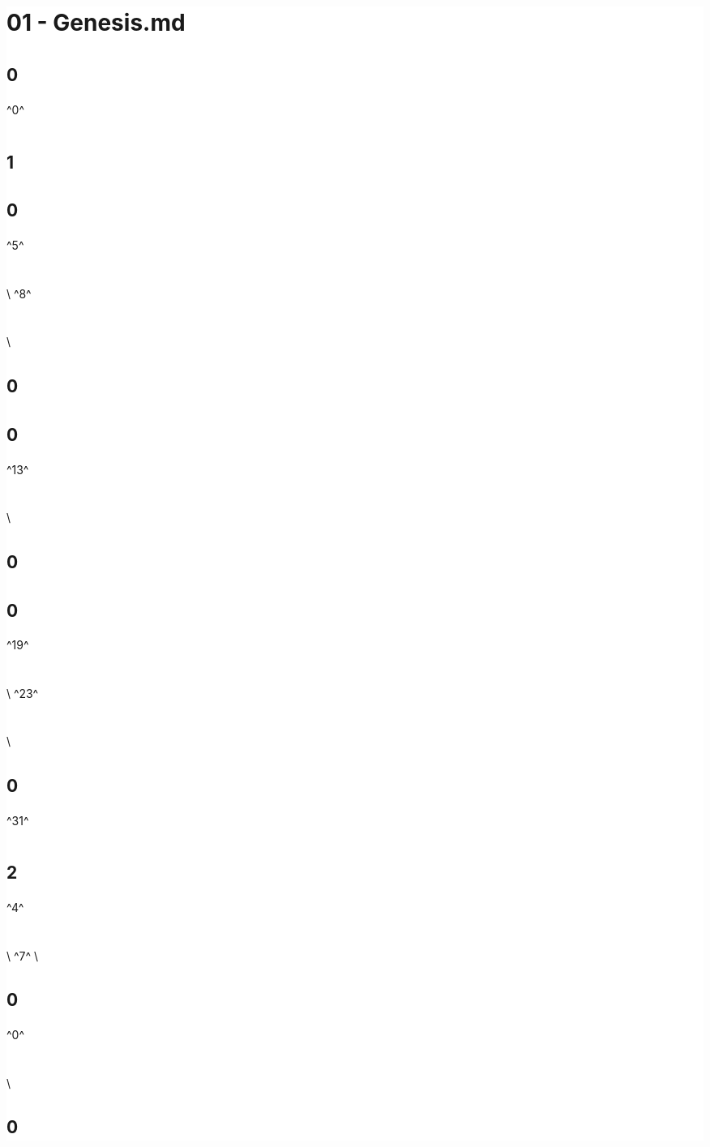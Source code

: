 # 01 - Genesis.md
## 0
^0^ 
#

#

#

## 1

## 0
^5^ 
#
\ ^8^ 
#
\ 
## 0

## 0
^13^ 
#
\ 
## 0

## 0
^19^ 
#
\ ^23^ 
#
\ 
## 0
^31^ 
#

## 2
^4^ 
#
\ ^7^ \ 
## 0
^0^ 
#
\ 
## 0
